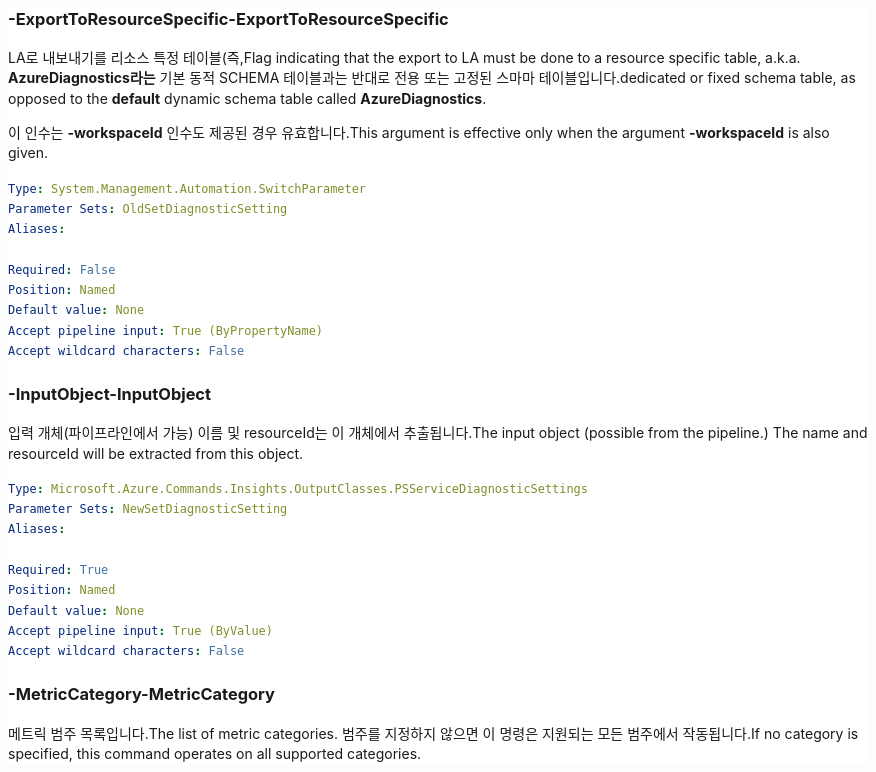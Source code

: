 ### <span data-ttu-id="21222-140">-ExportToResourceSpecific</span><span class="sxs-lookup"><span data-stu-id="21222-140">-ExportToResourceSpecific</span></span>
<span data-ttu-id="21222-141">LA로 내보내기를 리소스 특정 테이블(즉,</span><span class="sxs-lookup"><span data-stu-id="21222-141">Flag indicating that the export to LA must be done to a resource specific table, a.k.a.</span></span> <span data-ttu-id="21222-142">**AzureDiagnostics라는** 기본 동적  SCHEMA 테이블과는 반대로 전용 또는 고정된 스마마 테이블입니다.</span><span class="sxs-lookup"><span data-stu-id="21222-142">dedicated or fixed schema table, as opposed to the **default** dynamic schema table called **AzureDiagnostics**.</span></span>

<span data-ttu-id="21222-143">이 인수는 **-workspaceId** 인수도 제공된 경우 유효합니다.</span><span class="sxs-lookup"><span data-stu-id="21222-143">This argument is effective only when the argument **-workspaceId** is also given.</span></span>

```yaml
Type: System.Management.Automation.SwitchParameter
Parameter Sets: OldSetDiagnosticSetting
Aliases:

Required: False
Position: Named
Default value: None
Accept pipeline input: True (ByPropertyName)
Accept wildcard characters: False
```

### <span data-ttu-id="21222-144">-InputObject</span><span class="sxs-lookup"><span data-stu-id="21222-144">-InputObject</span></span>
<span data-ttu-id="21222-145">입력 개체(파이프라인에서 가능) 이름 및 resourceId는 이 개체에서 추출됩니다.</span><span class="sxs-lookup"><span data-stu-id="21222-145">The input object (possible from the pipeline.) The name and resourceId will be extracted from this object.</span></span>

```yaml
Type: Microsoft.Azure.Commands.Insights.OutputClasses.PSServiceDiagnosticSettings
Parameter Sets: NewSetDiagnosticSetting
Aliases:

Required: True
Position: Named
Default value: None
Accept pipeline input: True (ByValue)
Accept wildcard characters: False
```

### <span data-ttu-id="21222-146">-MetricCategory</span><span class="sxs-lookup"><span data-stu-id="21222-146">-MetricCategory</span></span>
<span data-ttu-id="21222-147">메트릭 범주 목록입니다.</span><span class="sxs-lookup"><span data-stu-id="21222-147">The list of metric categories.</span></span>
<span data-ttu-id="21222-148">범주를 지정하지 않으면 이 명령은 지원되는 모든 범주에서 작동됩니다.</span><span class="sxs-lookup"><span data-stu-id="21222-148">If no category is specified, this command operates on all supported categories.</span></span>
